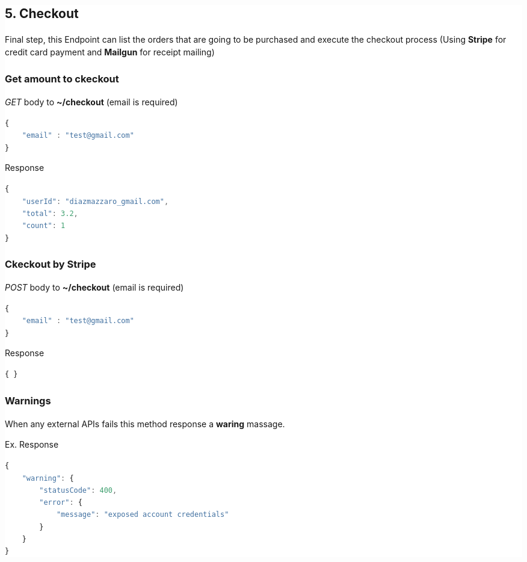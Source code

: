 
## 5. Checkout

Final step, this Endpoint can list the orders that are going to be purchased and execute the checkout process (Using __Stripe__ for credit card payment and __Mailgun__ for receipt mailing)

### Get amount to ckeckout
_GET_ body to __~/checkout__ (email is required) 
```javascript
{
	"email" : "test@gmail.com"
}
```

Response
```javascript
{
    "userId": "diazmazzaro_gmail.com",
    "total": 3.2,
    "count": 1
}
```

### Ckeckout by Stripe
_POST_ body to __~/checkout__ (email is required) 
```javascript
{
	"email" : "test@gmail.com"
}
```

Response
```javascript
{ }
```

### Warnings
When any external APIs fails this method response a __waring__ massage.

Ex. Response
```javascript
{
    "warning": {
        "statusCode": 400,
        "error": {
            "message": "exposed account credentials"
        }
    }
}
```

